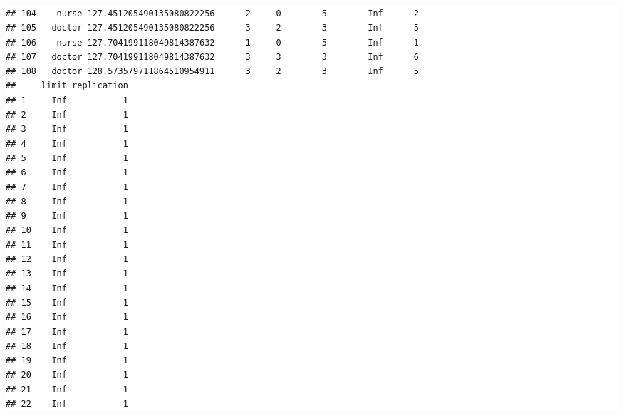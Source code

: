     ## 104    nurse 127.451205490135080822256      2     0        5        Inf      2
    ## 105   doctor 127.451205490135080822256      3     2        3        Inf      5
    ## 106    nurse 127.704199118049814387632      1     0        5        Inf      1
    ## 107   doctor 127.704199118049814387632      3     3        3        Inf      6
    ## 108   doctor 128.573579711864510954911      3     2        3        Inf      5
    ##     limit replication
    ## 1     Inf           1
    ## 2     Inf           1
    ## 3     Inf           1
    ## 4     Inf           1
    ## 5     Inf           1
    ## 6     Inf           1
    ## 7     Inf           1
    ## 8     Inf           1
    ## 9     Inf           1
    ## 10    Inf           1
    ## 11    Inf           1
    ## 12    Inf           1
    ## 13    Inf           1
    ## 14    Inf           1
    ## 15    Inf           1
    ## 16    Inf           1
    ## 17    Inf           1
    ## 18    Inf           1
    ## 19    Inf           1
    ## 20    Inf           1
    ## 21    Inf           1
    ## 22    Inf           1